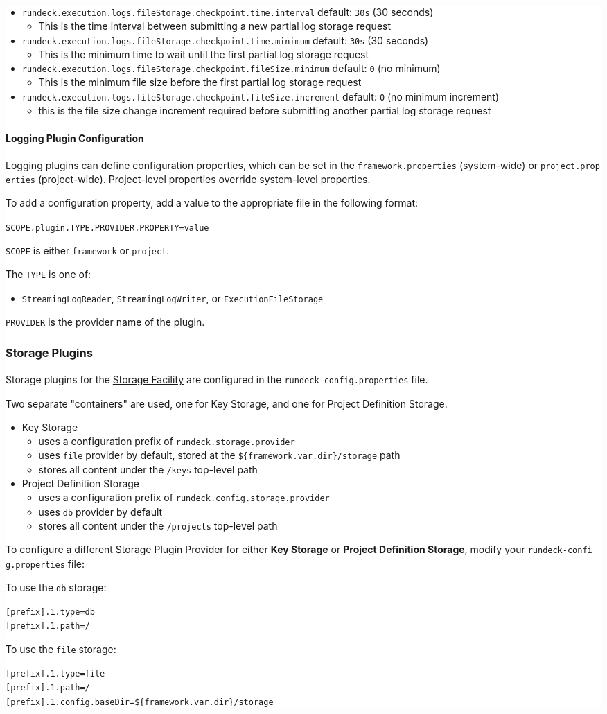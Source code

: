 
* `rundeck.execution.logs.fileStorage.checkpoint.time.interval` default: `30s` (30 seconds)
    * This is the time interval between submitting a new partial log storage request
* `rundeck.execution.logs.fileStorage.checkpoint.time.minimum` default: `30s` (30 seconds)
    * This is the minimum time to wait until the first partial log storage request
* `rundeck.execution.logs.fileStorage.checkpoint.fileSize.minimum`  default: `0` (no minimum)
    * This is the minimum file size before the first partial log storage request
* `rundeck.execution.logs.fileStorage.checkpoint.fileSize.increment` default: `0` (no minimum increment)
    * this is the file size change increment required before submitting another partial log storage request

#### Logging Plugin Configuration

Logging plugins can define configuration properties, which can be set in the `framework.properties` (system-wide) or `project.properties` (project-wide).  Project-level properties override system-level properties.

To add a configuration property, add a value to the appropriate file in the following format:

`SCOPE.plugin.TYPE.PROVIDER.PROPERTY=value`

`SCOPE` is either `framework` or `project`.

The `TYPE` is one of:

* `StreamingLogReader`, `StreamingLogWriter`, or `ExecutionFileStorage`

`PROVIDER` is the provider name of the plugin.

### Storage Plugins

Storage plugins for the [Storage Facility](../storage/index.html) 
are configured in the `rundeck-config.properties` file.

Two separate "containers" are used, one for Key Storage, and one for Project Definition Storage.

* Key Storage 
    * uses a configuration prefix of `rundeck.storage.provider`
    * uses `file` provider by default, stored at the `${framework.var.dir}/storage` path
    * stores all content under the `/keys` top-level path
* Project Definition Storage 
    * uses a configuration prefix of `rundeck.config.storage.provider`
    * uses `db` provider by default
    * stores all content under the `/projects` top-level path

To configure a different Storage Plugin Provider for either **Key Storage** or **Project Definition Storage**, 
modify your `rundeck-config.properties` file:

To use the `db` storage:

    [prefix].1.type=db
    [prefix].1.path=/

To use the `file` storage:

    [prefix].1.type=file
    [prefix].1.path=/
    [prefix].1.config.baseDir=${framework.var.dir}/storage
